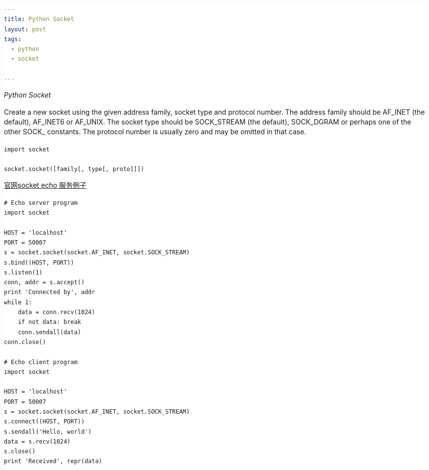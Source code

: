 ```yaml
---
title: Python Socket
layout: post
tags:
  - python
  - socket

---
```


*Python Socket*

Create a new socket using the given address family, socket type and protocol number.
The address family should be AF_INET (the default), AF_INET6 or AF_UNIX.
The socket type should be SOCK_STREAM (the default), SOCK_DGRAM or perhaps one of the other SOCK_ constants.
The protocol number is usually zero and may be omitted in that case.

    import socket

    socket.socket([family[, type[, proto]]])


[官网socket echo 服务例子](https://docs.python.org/2/library/socket.html#example)

    # Echo server program
    import socket

    HOST = 'localhost'
    PORT = 50007
    s = socket.socket(socket.AF_INET, socket.SOCK_STREAM)
    s.bind((HOST, PORT))
    s.listen(1)
    conn, addr = s.accept()
    print 'Connected by', addr
    while 1:
        data = conn.recv(1024)
        if not data: break
        conn.sendall(data)
    conn.close()

    # Echo client program
    import socket

    HOST = 'localhost'
    PORT = 50007
    s = socket.socket(socket.AF_INET, socket.SOCK_STREAM)
    s.connect((HOST, PORT))
    s.sendall('Hello, world')
    data = s.recv(1024)
    s.close()
    print 'Received', repr(data)
